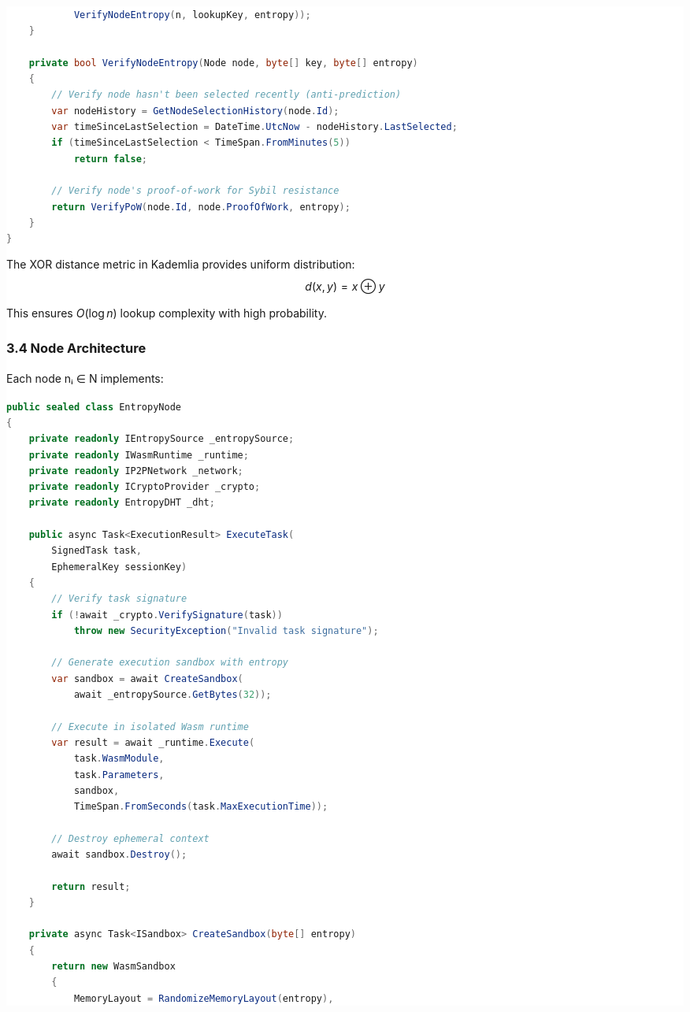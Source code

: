```csharp
            VerifyNodeEntropy(n, lookupKey, entropy));
    }
    
    private bool VerifyNodeEntropy(Node node, byte[] key, byte[] entropy)
    {
        // Verify node hasn't been selected recently (anti-prediction)
        var nodeHistory = GetNodeSelectionHistory(node.Id);
        var timeSinceLastSelection = DateTime.UtcNow - nodeHistory.LastSelected;
        if (timeSinceLastSelection < TimeSpan.FromMinutes(5))
            return false;
            
        // Verify node's proof-of-work for Sybil resistance
        return VerifyPoW(node.Id, node.ProofOfWork, entropy);
    }
}
```

The XOR distance metric in Kademlia provides uniform distribution:
$$d(x, y) = x \oplus y$$

This ensures $O(\log n)$ lookup complexity with high probability.

### 3.4 Node Architecture

Each node nᵢ ∈ N implements:

```csharp
public sealed class EntropyNode
{
    private readonly IEntropySource _entropySource;
    private readonly IWasmRuntime _runtime;
    private readonly IP2PNetwork _network;
    private readonly ICryptoProvider _crypto;
    private readonly EntropyDHT _dht;
    
    public async Task<ExecutionResult> ExecuteTask(
        SignedTask task,
        EphemeralKey sessionKey)
    {
        // Verify task signature
        if (!await _crypto.VerifySignature(task))
            throw new SecurityException("Invalid task signature");
        
        // Generate execution sandbox with entropy
        var sandbox = await CreateSandbox(
            await _entropySource.GetBytes(32));
        
        // Execute in isolated Wasm runtime
        var result = await _runtime.Execute(
            task.WasmModule,
            task.Parameters,
            sandbox,
            TimeSpan.FromSeconds(task.MaxExecutionTime));
        
        // Destroy ephemeral context
        await sandbox.Destroy();
        
        return result;
    }
    
    private async Task<ISandbox> CreateSandbox(byte[] entropy)
    {
        return new WasmSandbox
        {
            MemoryLayout = RandomizeMemoryLayout(entropy),
```